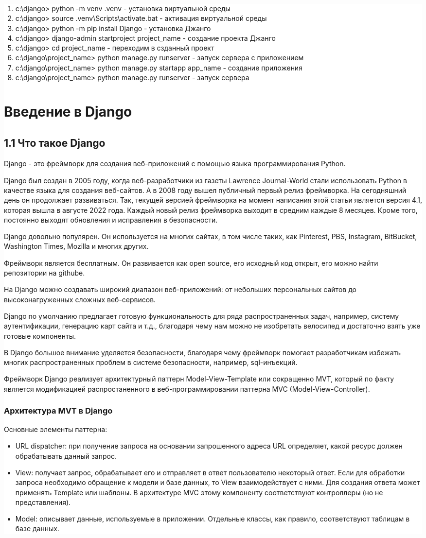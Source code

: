 1) c:\django> python -m venv .venv - установка виртуальной среды
2) c:\django> source .venv\Scripts\activate.bat - активация виртуальной среды
3) c:\django> python -m pip install Django - установка Джанго
4) c:\django> django-admin startproject project_name - создание проекта Джанго
5) c:\django> cd project_name - переходим в сзданный проект
6) c:\django\project_name> python manage.py runserver - запуск сервера с приложением
7) c:\django\project_name> python manage.py startapp app_name - создание приложения
8) c:\django\project_name> python manage.py runserver - запуск сервера



# Введение в Django #
## 1.1 Что такое Django ##
Django - это фреймворк для создания веб-приложений с помощью языка программирования Python.

Django был создан в 2005 году, когда веб-разработчики из газеты Lawrence Journal-World стали использовать Python в качестве языка для создания веб-сайтов. А в 2008 году вышел публичный первый релиз фреймворка. На сегодняшний день он продолжает развиваться. Так, текущей версией фреймворка на момент написания этой статьи является версия 4.1, которая вышла в августе 2022 года. Каждый новый релиз фреймворка выходит в средним каждые 8 месяцев. Кроме того, постоянно выходят обновления и исправления в безопасности.

Django довольно популярен. Он используется на многих сайтах, в том числе таких, как Pinterest, PBS, Instagram, BitBucket, Washington Times, Mozilla и многих других.

Фреймворк является бесплатным. Он развивается как open source, его исходный код открыт, его можно найти репозитории на githube.

На Django можно создавать широкий диапазон веб-приложений: от небольших персональных сайтов до высоконагруженных сложных веб-сервисов.

Django по умолчанию предлагает готовую функциональность для ряда распространенных задач, например, систему аутентификации, генерацию карт сайта и т.д., благодаря чему нам можно не изобретать велосипед и достаточно взять уже готовые компоненты.

В Django большое внимание уделяется безопасности, благодаря чему фреймворк помогает разработчикам избежать многих распространенных проблем в системе безопасности, например, sql-инъекций.

Фреймворк Django реализует архитектурный паттерн Model-View-Template или сокращенно MVT, который по факту является модификацией распростаненного в веб-программировании паттерна MVC (Model-View-Controller).

### Архитектура MVT в Django ###
Основные элементы паттерна:

- URL dispatcher: при получение запроса на основании запрошенного адреса URL определяет, какой ресурс должен обрабатывать данный запрос.

- View: получает запрос, обрабатывает его и отправляет в ответ пользователю некоторый ответ. Если для обработки запроса необходимо обращение к модели и базе данных, то View взаимодействует с ними. Для создания ответа может применять Template или шаблоны. В архитектуре MVC этому компоненту соответствуют контроллеры (но не представления).

- Model: описывает данные, используемые в приложении. Отдельные классы, как правило, соответствуют таблицам в базе данных.
